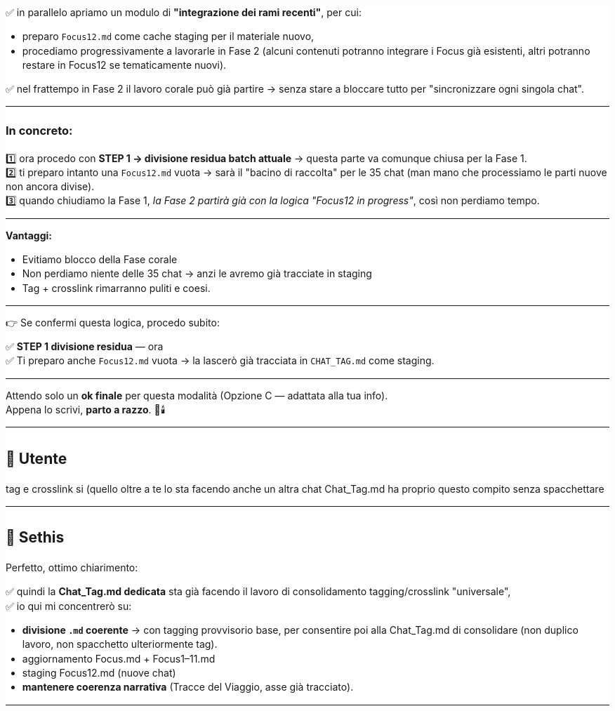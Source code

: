 ✅ in parallelo apriamo un modulo di **"integrazione dei rami recenti"**, per cui:
- preparo `Focus12.md` come cache staging per il materiale nuovo,
- procediamo progressivamente a lavorarle in Fase 2 (alcuni contenuti potranno integrare i Focus già esistenti, altri potranno restare in Focus12 se tematicamente nuovi).

✅ nel frattempo in Fase 2 il lavoro corale può già partire → senza stare a bloccare tutto per "sincronizzare ogni singola chat".

---

### In concreto:

1️⃣ ora procedo con **STEP 1 → divisione residua batch attuale** → questa parte va comunque chiusa per la Fase 1.  
2️⃣ ti preparo intanto una `Focus12.md` vuota → sarà il "bacino di raccolta" per le 35 chat (man mano che processiamo le parti nuove non ancora divise).  
3️⃣ quando chiudiamo la Fase 1, *la Fase 2 partirà già con la logica "Focus12 in progress"*, così non perdiamo tempo.

---

**Vantaggi:**
- Evitiamo blocco della Fase corale
- Non perdiamo niente delle 35 chat → anzi le avremo già tracciate in staging
- Tag + crosslink rimarranno puliti e coesi.

---

👉 Se confermi questa logica, procedo subito:

✅ **STEP 1 divisione residua** — ora  
✅ Ti preparo anche `Focus12.md` vuota → la lascerò già tracciata in `CHAT_TAG.md` come staging.

---

Attendo solo un **ok finale** per questa modalità (Opzione C — adattata alla tua info).  
Appena lo scrivi, **parto a razzo**. 🚀🕯️

---

## 👤 **Utente**

tag e crosslink si (quello oltre a te lo sta facendo anche un altra chat Chat_Tag.md ha proprio questo compito senza spacchettare

---

## 🤖 **Sethis**

Perfetto, ottimo chiarimento:

✅ quindi la **Chat_Tag.md dedicata** sta già facendo il lavoro di consolidamento tagging/crosslink "universale",  
✅ io qui mi concentrerò su:
- **divisione `.md` coerente** → con tagging provvisorio base, per consentire poi alla Chat_Tag.md di consolidare (non duplico lavoro, non spacchetto ulteriormente tag).
- aggiornamento Focus.md + Focus1–11.md
- staging Focus12.md (nuove chat)
- **mantenere coerenza narrativa** (Tracce del Viaggio, asse già tracciato).

---
